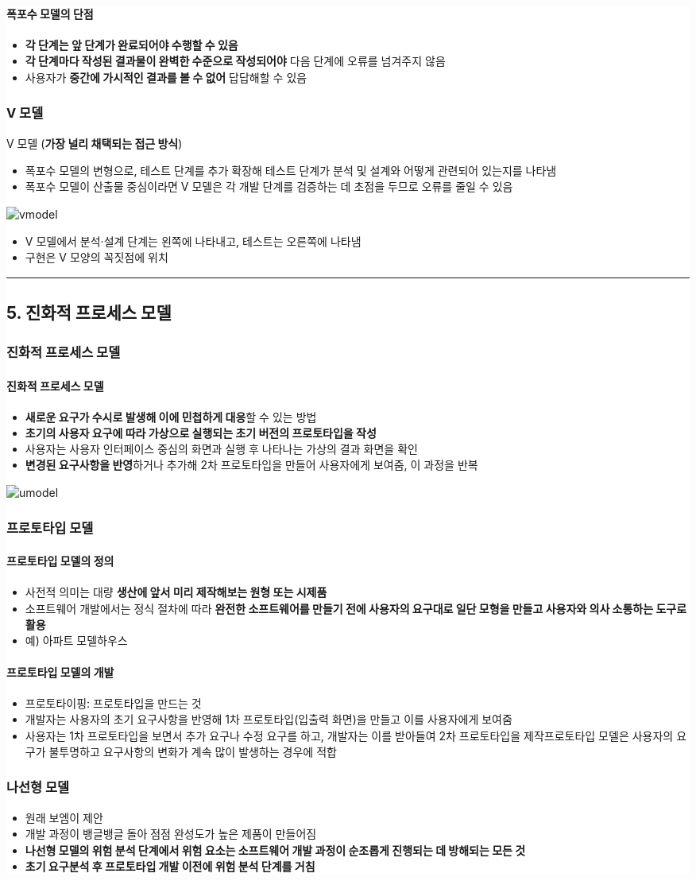 #### 폭포수 모델의 단점
- **각 단계는 앞 단계가 완료되어야 수행할 수 있음**
- **각 단계마다 작성된 결과물이 완벽한 수준으로 작성되어야** 다음 단계에 오류를 넘겨주지 않음
- 사용자가 **중간에 가시적인 결과를 볼 수 없어** 답답해할 수 있음


### V 모델
V 모델 (**가장 널리 채택되는 접근 방식**)
- 폭포수 모델의 변형으로, 테스트 단계를 추가 확장해 테스트 단계가 분석 및 설계와 어떻게 관련되어 있는지를 나타냄
- 폭포수 모델이 산출물 중심이라면 V 모델은 각 개발 단계를 검증하는 데 초점을 두므로 오류를 줄일 수 있음

![vmodel]({{site.url}}/assets/images/2024-3-1-softw/vmodel.png)

- V 모델에서 분석·설계 단계는 왼쪽에 나타내고, 테스트는 오른쪽에 나타냄
- 구현은 V 모양의 꼭짓점에 위치


---

## 5. 진화적 프로세스 모델

### 진화적 프로세스 모델
#### 진화적 프로세스 모델
- **새로운 요구가 수시로 발생해 이에 민첩하게 대응**할 수 있는 방법
- **초기의 사용자 요구에 따라 가상으로 실행되는 초기 버전의 프로토타입을 작성**
- 사용자는 사용자 인터페이스 중심의 화면과 실행 후 나타나는 가상의 결과 화면을 확인
- **변경된 요구사항을 반영**하거나 추가해 2차 프로토타입을 만들어 사용자에게 보여줌, 이 과정을 반복

![umodel]({{site.url}}/assets/images/2024-3-1-softw/umodel.png)

### 프로토타입 모델
#### 프로토타입 모델의 정의
- 사전적 의미는 대량 **생산에 앞서 미리 제작해보는 원형 또는 시제품**
- 소프트웨어 개발에서는 정식 절차에 따라 **완전한 소프트웨어를 만들기 전에 사용자의 요구대로 일단 모형을 만들고 사용자와 의사 소통하는 도구로 활용**
- 예) 아파트 모델하우스

#### 프로토타입 모델의 개발
- 프로토타이핑: 프로토타입을 만드는 것
- 개발자는 사용자의 초기 요구사항을 반영해 1차 프로토타입(입출력 화면)을 만들고 이를 사용자에게 보여줌
- 사용자는 1차 프로토타입을 보면서 추가 요구나 수정 요구를 하고, 개발자는 이를 받아들여 2차 프로토타입을 제작프로토타입 모델은 사용자의 요구가 불투명하고 요구사항의 변화가 계속 많이 발생하는 경우에 적합



### 나선형 모델

- 원래 보엠이 제안
- 개발 과정이 뱅글뱅글 돌아 점점 완성도가 높은 제품이 만들어짐
- **나선형 모델의 위험 분석 단계에서 위험 요소는 소프트웨어 개발 과정이 순조롭게 진행되는 데 방해되는 모든 것**
- **초기 요구분석 후 프로토타입 개발 이전에 위험 분석 단계를 거침**
